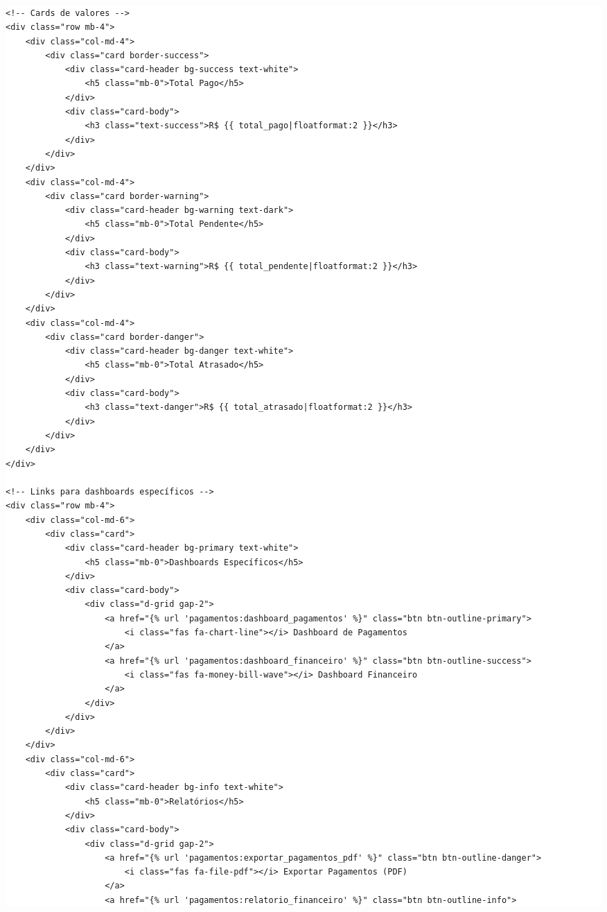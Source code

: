     <!-- Cards de valores -->
    <div class="row mb-4">
        <div class="col-md-4">
            <div class="card border-success">
                <div class="card-header bg-success text-white">
                    <h5 class="mb-0">Total Pago</h5>
                </div>
                <div class="card-body">
                    <h3 class="text-success">R$ {{ total_pago|floatformat:2 }}</h3>
                </div>
            </div>
        </div>
        <div class="col-md-4">
            <div class="card border-warning">
                <div class="card-header bg-warning text-dark">
                    <h5 class="mb-0">Total Pendente</h5>
                </div>
                <div class="card-body">
                    <h3 class="text-warning">R$ {{ total_pendente|floatformat:2 }}</h3>
                </div>
            </div>
        </div>
        <div class="col-md-4">
            <div class="card border-danger">
                <div class="card-header bg-danger text-white">
                    <h5 class="mb-0">Total Atrasado</h5>
                </div>
                <div class="card-body">
                    <h3 class="text-danger">R$ {{ total_atrasado|floatformat:2 }}</h3>
                </div>
            </div>
        </div>
    </div>

    <!-- Links para dashboards específicos -->
    <div class="row mb-4">
        <div class="col-md-6">
            <div class="card">
                <div class="card-header bg-primary text-white">
                    <h5 class="mb-0">Dashboards Específicos</h5>
                </div>
                <div class="card-body">
                    <div class="d-grid gap-2">
                        <a href="{% url 'pagamentos:dashboard_pagamentos' %}" class="btn btn-outline-primary">
                            <i class="fas fa-chart-line"></i> Dashboard de Pagamentos
                        </a>
                        <a href="{% url 'pagamentos:dashboard_financeiro' %}" class="btn btn-outline-success">
                            <i class="fas fa-money-bill-wave"></i> Dashboard Financeiro
                        </a>
                    </div>
                </div>
            </div>
        </div>
        <div class="col-md-6">
            <div class="card">
                <div class="card-header bg-info text-white">
                    <h5 class="mb-0">Relatórios</h5>
                </div>
                <div class="card-body">
                    <div class="d-grid gap-2">
                        <a href="{% url 'pagamentos:exportar_pagamentos_pdf' %}" class="btn btn-outline-danger">
                            <i class="fas fa-file-pdf"></i> Exportar Pagamentos (PDF)
                        </a>
                        <a href="{% url 'pagamentos:relatorio_financeiro' %}" class="btn btn-outline-info">
